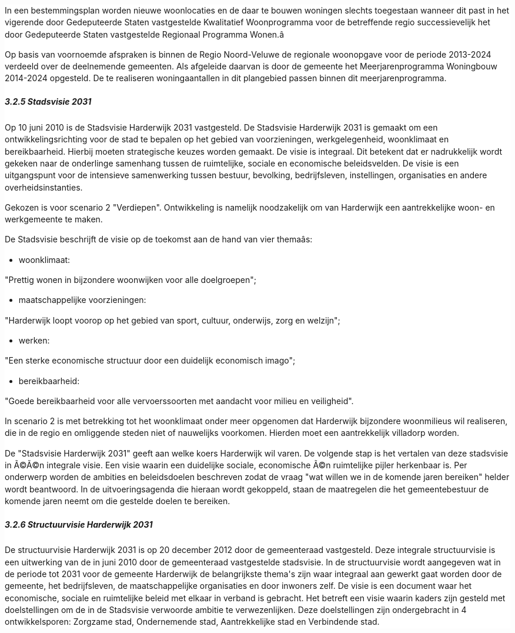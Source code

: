 In een bestemmingsplan worden nieuwe woonlocaties en de daar te bouwen woningen slechts toegestaan wanneer dit past in het vigerende door Gedeputeerde Staten vastgestelde Kwalitatief Woonprogramma voor de betreffende regio successievelijk het door Gedeputeerde Staten vastgestelde Regionaal Programma Wonen.â

Op basis van voornoemde afspraken is binnen de Regio Noord\-Veluwe de regionale woonopgave voor de periode 2013\-2024 verdeeld over de deelnemende gemeenten. Als afgeleide daarvan is door de gemeente het Meerjarenprogramma Woningbouw 2014\-2024 opgesteld. De te realiseren woningaantallen in dit plangebied passen binnen dit meerjarenprogramma.

##### 3\.2\.5 Stadsvisie 2031

Op 10 juni 2010 is de Stadsvisie Harderwijk 2031 vastgesteld. De Stadsvisie Harderwijk 2031 is gemaakt om een ontwikkelingsrichting voor de stad te bepalen op het gebied van voorzieningen, werkgelegenheid, woonklimaat en bereikbaarheid. Hierbij moeten strategische keuzes worden gemaakt. De visie is integraal. Dit betekent dat er nadrukkelijk wordt gekeken naar de onderlinge samenhang tussen de ruimtelijke, sociale en economische beleidsvelden. De visie is een uitgangspunt voor de intensieve samenwerking tussen bestuur, bevolking, bedrijfsleven, instellingen, organisaties en andere overheidsinstanties.

Gekozen is voor scenario 2 "Verdiepen". Ontwikkeling is namelijk noodzakelijk om van Harderwijk een aantrekkelijke woon\- en werkgemeente te maken.

De Stadsvisie beschrijft de visie op de toekomst aan de hand van vier themaâs:

* woonklimaat:

"Prettig wonen in bijzondere woonwijken voor alle doelgroepen";

* maatschappelijke voorzieningen:

"Harderwijk loopt voorop op het gebied van sport, cultuur, onderwijs, zorg en welzijn";

* werken:

"Een sterke economische structuur door een duidelijk economisch imago";

* bereikbaarheid:

"Goede bereikbaarheid voor alle vervoerssoorten met aandacht voor milieu en veiligheid".

In scenario 2 is met betrekking tot het woonklimaat onder meer opgenomen dat Harderwijk bijzondere woonmilieus wil realiseren, die in de regio en omliggende steden niet of nauwelijks voorkomen. Hierden moet een aantrekkelijk villadorp worden.

De "Stadsvisie Harderwijk 2031" geeft aan welke koers Harderwijk wil varen. De volgende stap is het vertalen van deze stadsvisie in Ã©Ã©n integrale visie. Een visie waarin een duidelijke sociale, economische Ã©n ruimtelijke pijler herkenbaar is. Per onderwerp worden de ambities en beleidsdoelen beschreven zodat de vraag "wat willen we in de komende jaren bereiken" helder wordt beantwoord. In de uitvoeringsagenda die hieraan wordt gekoppeld, staan de maatregelen die het gemeentebestuur de komende jaren neemt om die gestelde doelen te bereiken.

##### 3\.2\.6 Structuurvisie Harderwijk 2031

De structuurvisie Harderwijk 2031 is op 20 december 2012 door de gemeenteraad vastgesteld. Deze integrale structuurvisie is een uitwerking van de in juni 2010 door de gemeenteraad vastgestelde stadsvisie. In de structuurvisie wordt aangegeven wat in de periode tot 2031 voor de gemeente Harderwijk de belangrijkste thema's zijn waar integraal aan gewerkt gaat worden door de gemeente, het bedrijfsleven, de maatschappelijke organisaties en door inwoners zelf. De visie is een document waar het economische, sociale en ruimtelijke beleid met elkaar in verband is gebracht. Het betreft een visie waarin kaders zijn gesteld met doelstellingen om de in de Stadsvisie verwoorde ambitie te verwezenlijken. Deze doelstellingen zijn ondergebracht in 4 ontwikkelsporen: Zorgzame stad, Ondernemende stad, Aantrekkelijke stad en Verbindende stad.
